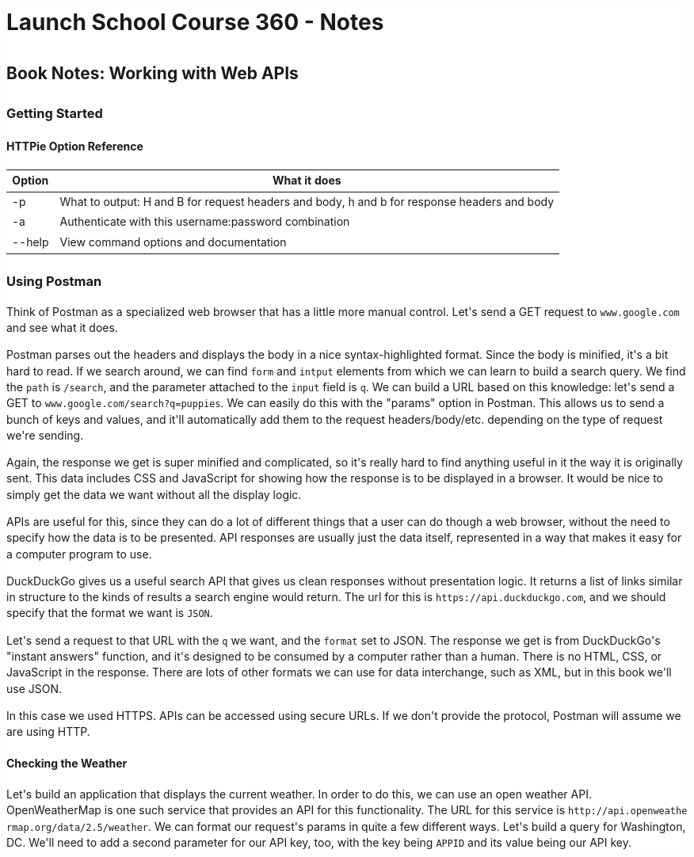 # Launch School Course 360 - Notes

## Book Notes: Working with Web APIs

### Getting Started

#### HTTPie Option Reference

Option | What it does
--- | ---
-p | What to output: H and B for request headers and body, h and b for response headers and body
-a |  Authenticate with this username:password combination
--help | View command options and documentation

### Using Postman

Think of Postman as a specialized web browser that has a little more manual control. Let's send a GET request to `www.google.com` and see what it does.

Postman parses out the headers and displays the body in a nice syntax-highlighted format. Since the body is minified, it's a bit hard to read. If we search around, we can find `form` and `intput` elements from which we can learn to build a search query. We find the `path` is `/search`, and the parameter attached to the `input` field is `q`. We can build a URL based on this knowledge: let's send a GET to `www.google.com/search?q=puppies`. We can easily do this with the "params" option in Postman. This allows us to send a bunch of keys and values, and it'll automatically add them to the request headers/body/etc. depending on the type of request we're sending.

Again, the response we get is super minified and complicated, so it's really hard to find anything useful in it the way it is originally sent. This data includes CSS and JavaScript for showing how the response is to be displayed in a browser. It would be nice to simply get the data we want without all the display logic.

APIs are useful for this, since they can do a lot of different things that a user can do though a web browser, without the need to specify how the data is to be presented. API responses are usually just the data itself, represented in a way that makes it easy for a computer program to use.

DuckDuckGo gives us a useful search API that gives us clean responses without presentation logic. It returns a list of links similar in structure to the kinds of results a search engine would return. The url for this is `https://api.duckduckgo.com`, and we should specify that the format we want is `JSON`.

Let's send a request to that URL with the `q` we want, and the `format` set to JSON. The response we get is from DuckDuckGo's "instant answers" function, and it's designed to be consumed by a computer rather than a human. There is no HTML, CSS, or JavaScript in the response. There are lots of other formats we can use for data interchange, such as XML, but in this book we'll use JSON.

In this case we used HTTPS. APIs can be accessed using secure URLs. If we don't provide the protocol, Postman will assume we are using HTTP.

#### Checking the Weather

Let's build an application that displays the current weather. In order to do this, we can use an open weather API. OpenWeatherMap is one such service that provides an API for this functionality. The URL for this service is `http://api.openweathermap.org/data/2.5/weather`. We can format our request's params in quite a few different ways. Let's build a query for Washington, DC. We'll need to add a second parameter for our API key, too, with the key being `APPID` and its value being our API key.
